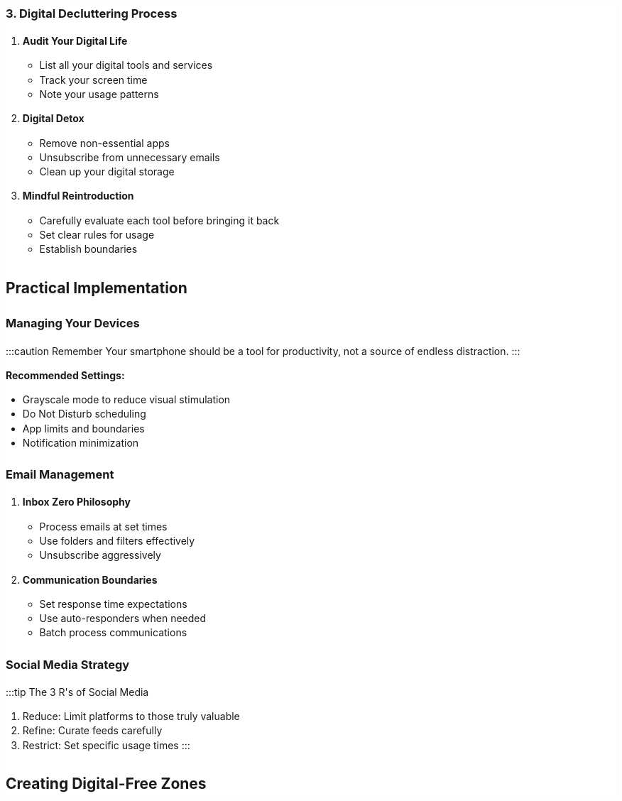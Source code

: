 ### 3. Digital Decluttering Process

1. **Audit Your Digital Life**
    - List all your digital tools and services
    - Track your screen time
    - Note your usage patterns

2. **Digital Detox**
    - Remove non-essential apps
    - Unsubscribe from unnecessary emails
    - Clean up your digital storage

3. **Mindful Reintroduction**
    - Carefully evaluate each tool before bringing it back
    - Set clear rules for usage
    - Establish boundaries

## Practical Implementation

### Managing Your Devices

:::caution Remember
Your smartphone should be a tool for productivity, not a source of endless distraction.
:::

**Recommended Settings:**
- Grayscale mode to reduce visual stimulation
- Do Not Disturb scheduling
- App limits and boundaries
- Notification minimization

### Email Management

1. **Inbox Zero Philosophy**
    - Process emails at set times
    - Use folders and filters effectively
    - Unsubscribe aggressively

2. **Communication Boundaries**
    - Set response time expectations
    - Use auto-responders when needed
    - Batch process communications

### Social Media Strategy

:::tip The 3 R's of Social Media
1. Reduce: Limit platforms to those truly valuable
2. Refine: Curate feeds carefully
3. Restrict: Set specific usage times
   :::

## Creating Digital-Free Zones

